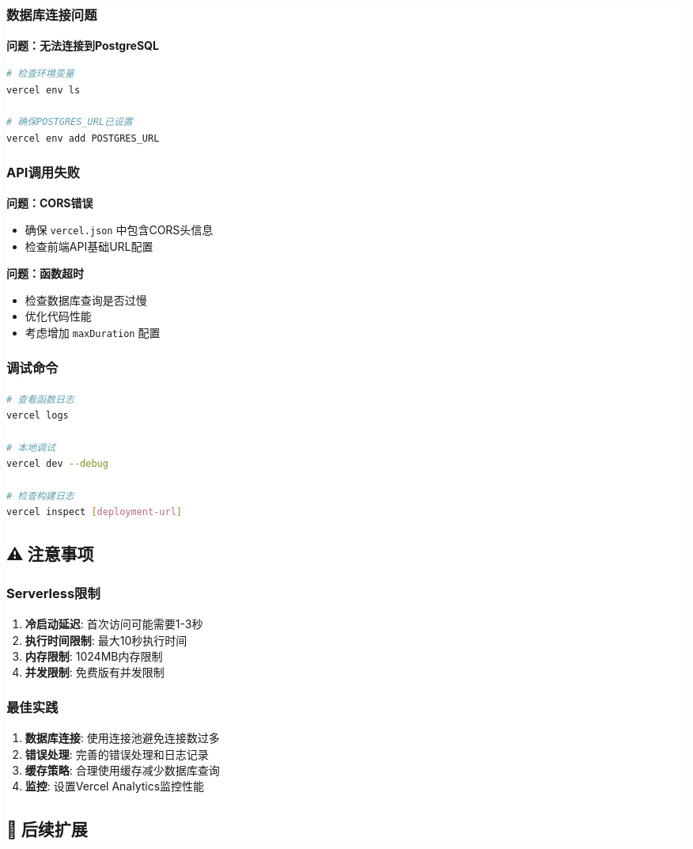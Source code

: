 ### 数据库连接问题

**问题：无法连接到PostgreSQL**
```bash
# 检查环境变量
vercel env ls

# 确保POSTGRES_URL已设置
vercel env add POSTGRES_URL
```

### API调用失败

**问题：CORS错误**
- 确保 `vercel.json` 中包含CORS头信息
- 检查前端API基础URL配置

**问题：函数超时**
- 检查数据库查询是否过慢
- 优化代码性能
- 考虑增加 `maxDuration` 配置

### 调试命令

```bash
# 查看函数日志
vercel logs

# 本地调试
vercel dev --debug

# 检查构建日志
vercel inspect [deployment-url]
```

## ⚠️ 注意事项

### Serverless限制
1. **冷启动延迟**: 首次访问可能需要1-3秒
2. **执行时间限制**: 最大10秒执行时间
3. **内存限制**: 1024MB内存限制
4. **并发限制**: 免费版有并发限制

### 最佳实践
1. **数据库连接**: 使用连接池避免连接数过多
2. **错误处理**: 完善的错误处理和日志记录
3. **缓存策略**: 合理使用缓存减少数据库查询
4. **监控**: 设置Vercel Analytics监控性能

## 🔄 后续扩展
